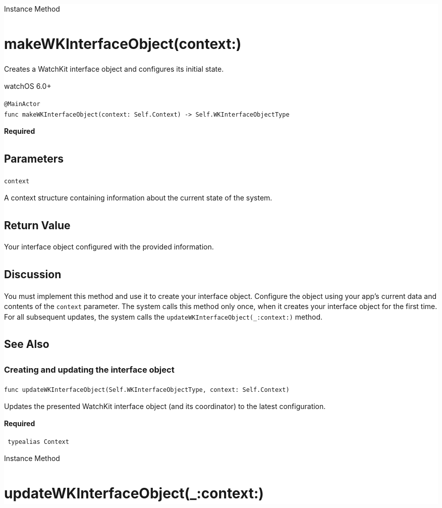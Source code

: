 Instance Method

# makeWKInterfaceObject(context:)

Creates a WatchKit interface object and configures its initial state.

watchOS 6.0+

    
    
    @MainActor
    func makeWKInterfaceObject(context: Self.Context) -> Self.WKInterfaceObjectType

**Required**

##  Parameters

`context`

    

A context structure containing information about the current state of the
system.

## Return Value

Your interface object configured with the provided information.

## Discussion

You must implement this method and use it to create your interface object.
Configure the object using your app’s current data and contents of the
`context` parameter. The system calls this method only once, when it creates
your interface object for the first time. For all subsequent updates, the
system calls the `updateWKInterfaceObject(_:context:)` method.

## See Also

### Creating and updating the interface object

`func updateWKInterfaceObject(Self.WKInterfaceObjectType, context:
Self.Context)`

Updates the presented WatchKit interface object (and its coordinator) to the
latest configuration.

**Required**

` typealias Context`

Instance Method

# updateWKInterfaceObject(_:context:)
